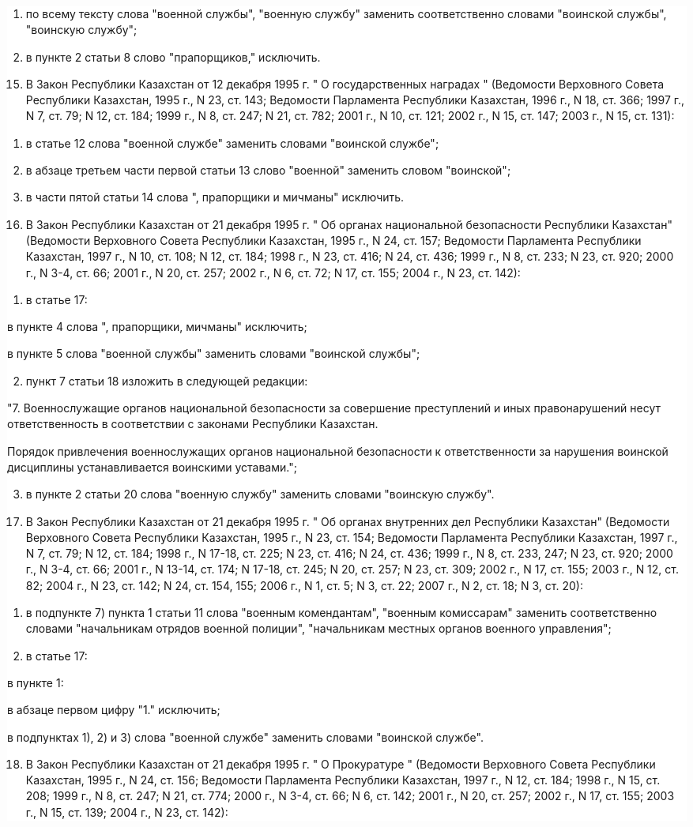 1) по всему тексту слова "военной службы", "военную службу" заменить соответственно словами "воинской службы", "воинскую службу";

2) в пункте 2 статьи 8 слово "прапорщиков," исключить.

15. В Закон Республики Казахстан от 12 декабря 1995 г. " О государственных наградах " (Ведомости Верховного Совета Республики Казахстан, 1995 г., N 23, ст. 143; Ведомости Парламента Республики Казахстан, 1996 г., N 18, ст. 366; 1997 г., N 7, ст. 79; N 12, ст. 184; 1999 г., N 8, ст. 247; N 21, ст. 782; 2001 г., N 10, ст. 121; 2002 г., N 15, ст. 147; 2003 г., N 15, ст. 131):

1) в статье 12 слова "военной службе" заменить словами "воинской службе";

2) в абзаце третьем части первой статьи 13 слово "военной" заменить словом "воинской";

3) в части пятой статьи 14 слова ", прапорщики и мичманы" исключить.

16. В Закон Республики Казахстан от 21 декабря 1995 г. " Об органах национальной безопасности Республики Казахстан" (Ведомости Верховного Совета Республики Казахстан, 1995 г., N 24, ст. 157; Ведомости Парламента Республики Казахстан, 1997 г., N 10, ст. 108; N 12, ст. 184; 1998 г., N 23, ст. 416; N 24, ст. 436; 1999 г., N 8, ст. 233; N 23, ст. 920; 2000 г., N 3-4, ст. 66; 2001 г., N 20, ст. 257; 2002 г., N 6, ст. 72; N 17, ст. 155; 2004 г., N 23, ст. 142):

1) в статье 17:

в пункте 4 слова ", прапорщики, мичманы" исключить;

в пункте 5 слова "военной службы" заменить словами "воинской службы";

2) пункт 7 статьи 18 изложить в следующей редакции:

"7. Военнослужащие органов национальной безопасности за совершение преступлений и иных правонарушений несут ответственность в соответствии с законами Республики Казахстан.

Порядок привлечения военнослужащих органов национальной безопасности к ответственности за нарушения воинской дисциплины устанавливается воинскими уставами.";

3) в пункте 2 статьи 20 слова "военную службу" заменить словами "воинскую службу".

17. В Закон Республики Казахстан от 21 декабря 1995 г. " Об органах внутренних дел Республики Казахстан" (Ведомости Верховного Совета Республики Казахстан, 1995 г., N 23, ст. 154; Ведомости Парламента Республики Казахстан, 1997 г., N 7, ст. 79; N 12, ст. 184; 1998 г., N 17-18, ст. 225; N 23, ст. 416; N 24, ст. 436; 1999 г., N 8, ст. 233, 247; N 23, ст. 920; 2000 г., N 3-4, ст. 66; 2001 г., N 13-14, ст. 174; N 17-18, ст. 245; N 20, ст. 257; N 23, ст. 309; 2002 г., N 17, ст. 155; 2003 г., N 12, ст. 82; 2004 г., N 23, ст. 142; N 24, ст. 154, 155; 2006 г., N 1, ст. 5; N 3, ст. 22; 2007 г., N 2, ст. 18; N 3, ст. 20):

1) в подпункте 7) пункта 1 статьи 11 слова "военным комендантам", "военным комиссарам" заменить соответственно словами "начальникам отрядов военной полиции", "начальникам местных органов военного управления";

2) в статье 17:

в пункте 1:

в абзаце первом цифру "1." исключить;

в подпунктах 1), 2) и 3) слова "военной службе" заменить словами "воинской службе".

18. В Закон Республики Казахстан от 21 декабря 1995 г. " О Прокуратуре " (Ведомости Верховного Совета Республики Казахстан, 1995 г., N 24, ст. 156; Ведомости Парламента Республики Казахстан, 1997 г., N 12, ст. 184; 1998 г., N 15, ст. 208; 1999 г., N 8, ст. 247; N 21, ст. 774; 2000 г., N 3-4, ст. 66; N 6, ст. 142; 2001 г., N 20, ст. 257; 2002 г., N 17, ст. 155; 2003 г., N 15, ст. 139; 2004 г., N 23, ст. 142):
